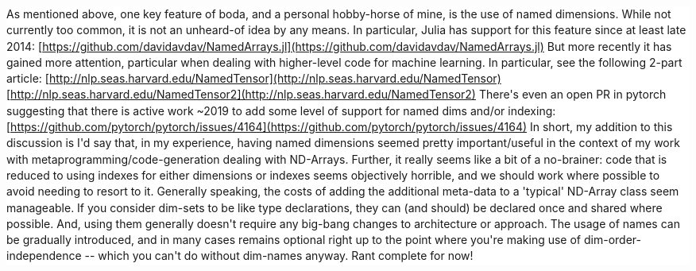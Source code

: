 As mentioned above, one key feature of boda, and a personal hobby-horse of mine, is the use of named dimensions.
While not currently too common, it is not an unheard-of idea by any means.
In particular, Julia has support for this feature since at least late 2014:
[https://github.com/davidavdav/NamedArrays.jl](https://github.com/davidavdav/NamedArrays.jl)
But more recently it has gained more attention, particular when dealing with higher-level code for machine learning.
In particular, see the following 2-part article:
[http://nlp.seas.harvard.edu/NamedTensor](http://nlp.seas.harvard.edu/NamedTensor)
[http://nlp.seas.harvard.edu/NamedTensor2](http://nlp.seas.harvard.edu/NamedTensor2)
There's even an open PR in pytorch suggesting that there is active work ~2019 to add some level of support for named dims and/or indexing:
[https://github.com/pytorch/pytorch/issues/4164](https://github.com/pytorch/pytorch/issues/4164)
In short, my addition to this discussion is I'd say that, in my experience, having named dimensions seemed pretty important/useful in the context of my work with metaprogramming/code-generation dealing with ND-Arrays.
Further, it really seems like a bit of a no-brainer: code that is reduced to using indexes for either dimensions or indexes seems objectively horrible, and we should work where possible to avoid needing to resort to it.
Generally speaking, the costs of adding the additional meta-data to a 'typical' ND-Array class seem manageable.
If you consider dim-sets to be like type declarations, they can (and should) be declared once and shared where possible.
And, using them generally doesn't require any big-bang changes to architecture or approach.
The usage of names can be gradually introduced, and in many cases remains optional right up to the point where you're making use of dim-order-independence -- which you can't do without dim-names anyway.
Rant complete for now!





